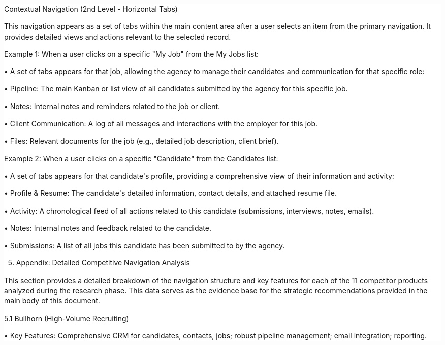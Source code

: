 



Contextual Navigation (2nd Level - Horizontal Tabs)

This navigation appears as a set of tabs within the main content area after a user selects an item from the primary navigation. It provides detailed views and actions relevant to the selected record.

Example 1: When a user clicks on a specific "My Job" from the My Jobs list:

•
A set of tabs appears for that job, allowing the agency to manage their candidates and communication for that specific role:

•
Pipeline: The main Kanban or list view of all candidates submitted by the agency for this specific job.

•
Notes: Internal notes and reminders related to the job or client.

•
Client Communication: A log of all messages and interactions with the employer for this job.

•
Files: Relevant documents for the job (e.g., detailed job description, client brief).



Example 2: When a user clicks on a specific "Candidate" from the Candidates list:

•
A set of tabs appears for that candidate's profile, providing a comprehensive view of their information and activity:

•
Profile & Resume: The candidate's detailed information, contact details, and attached resume file.

•
Activity: A chronological feed of all actions related to this candidate (submissions, interviews, notes, emails).

•
Notes: Internal notes and feedback related to the candidate.

•
Submissions: A list of all jobs this candidate has been submitted to by the agency.






5. Appendix: Detailed Competitive Navigation Analysis

This section provides a detailed breakdown of the navigation structure and key features for each of the 11 competitor products analyzed during the research phase. This data serves as the evidence base for the strategic recommendations provided in the main body of this document.

5.1 Bullhorn (High-Volume Recruiting)

•
Key Features: Comprehensive CRM for candidates, contacts, jobs; robust pipeline management; email integration; reporting.
